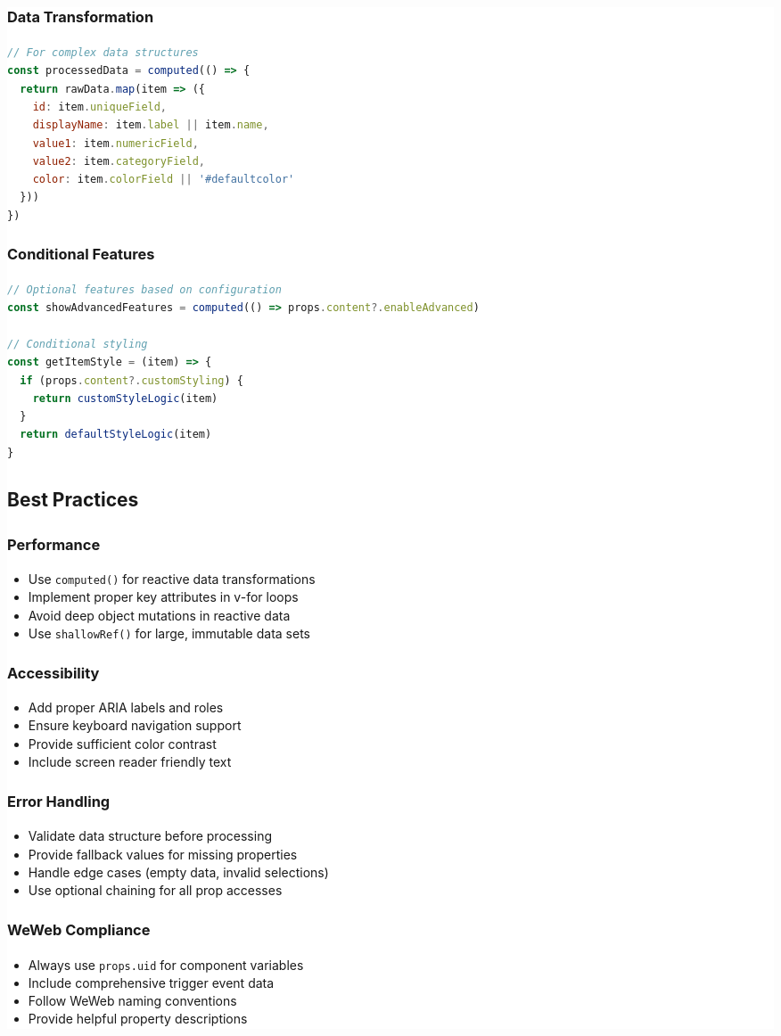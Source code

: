 ### Data Transformation
```javascript
// For complex data structures
const processedData = computed(() => {
  return rawData.map(item => ({
    id: item.uniqueField,
    displayName: item.label || item.name,
    value1: item.numericField,
    value2: item.categoryField,
    color: item.colorField || '#defaultcolor'
  }))
})
```

### Conditional Features
```javascript
// Optional features based on configuration
const showAdvancedFeatures = computed(() => props.content?.enableAdvanced)

// Conditional styling
const getItemStyle = (item) => {
  if (props.content?.customStyling) {
    return customStyleLogic(item)
  }
  return defaultStyleLogic(item)
}
```

## Best Practices

### Performance
- Use `computed()` for reactive data transformations
- Implement proper key attributes in v-for loops
- Avoid deep object mutations in reactive data
- Use `shallowRef()` for large, immutable data sets

### Accessibility
- Add proper ARIA labels and roles
- Ensure keyboard navigation support
- Provide sufficient color contrast
- Include screen reader friendly text

### Error Handling
- Validate data structure before processing
- Provide fallback values for missing properties
- Handle edge cases (empty data, invalid selections)
- Use optional chaining for all prop accesses

### WeWeb Compliance
- Always use `props.uid` for component variables
- Include comprehensive trigger event data
- Follow WeWeb naming conventions
- Provide helpful property descriptions
